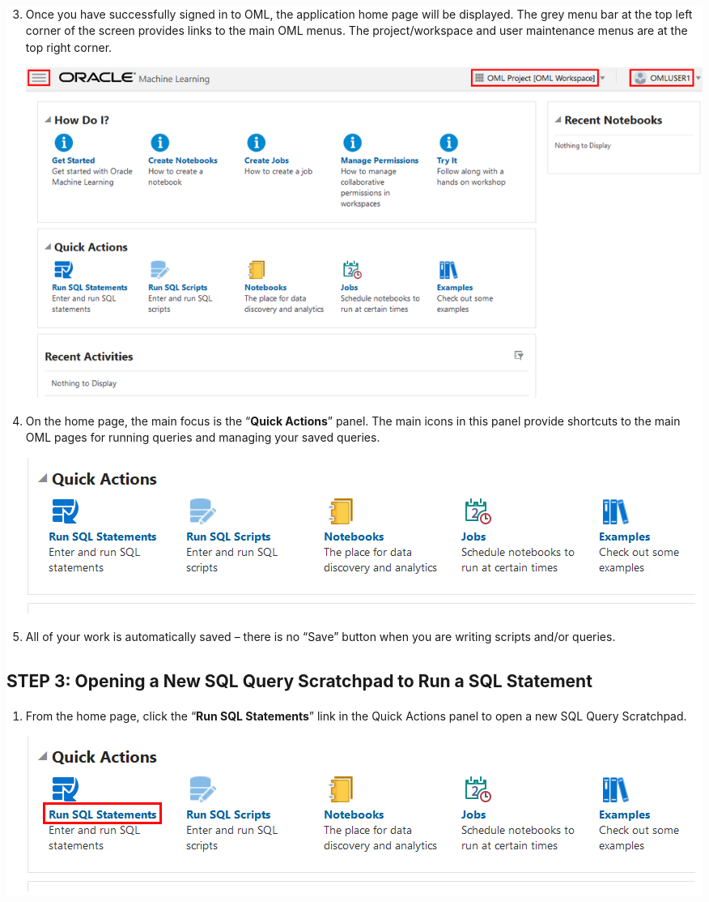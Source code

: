 3.  Once you have successfully signed in to OML, the application home page will be displayed. The grey menu bar at the top left corner of the screen provides links to the main OML menus. The project/workspace and user maintenance menus are at the top right corner.

    ![](./images/Picture700-13.png " ")

4.  On the home page, the main focus is the “**Quick Actions**” panel. The main icons in this panel provide shortcuts to the main OML pages for running queries and managing your saved queries.

    ![](./images/Picture700-14.png " ")

5.  All of your work is automatically saved –  there is no “Save” button when you are writing scripts and/or queries.

## **STEP 3**: Opening a New SQL Query Scratchpad to Run a SQL Statement

1.  From the home page, click the “**Run SQL Statements**” link in the Quick Actions panel to open a new SQL Query Scratchpad.

    ![](./images/Picture700-15.png " ")

